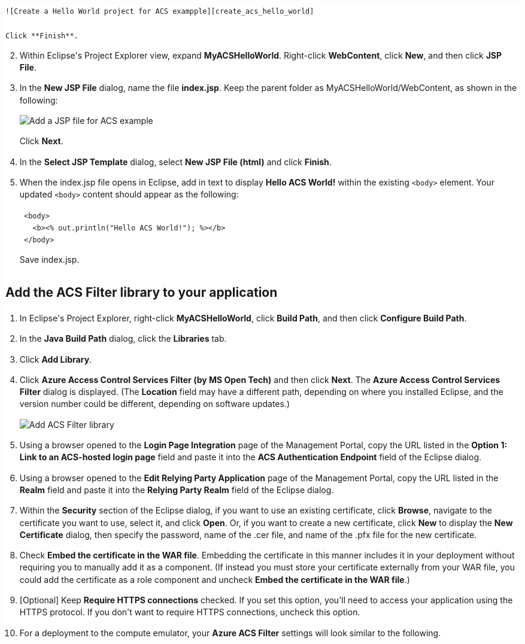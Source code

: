     ![Create a Hello World project for ACS exampple][create_acs_hello_world]

    Click **Finish**.
2. Within Eclipse's Project Explorer view, expand **MyACSHelloWorld**. Right-click **WebContent**, click **New**, and then click **JSP File**.
3. In the **New JSP File** dialog, name the file **index.jsp**. Keep the parent folder as MyACSHelloWorld/WebContent, as shown in the following:

    ![Add a JSP file for ACS example][add_jsp_file_acs]

    Click **Next**.

4. In the **Select JSP Template** dialog, select **New JSP File (html)** and click **Finish**.
5. When the index.jsp file opens in Eclipse, add in text to display **Hello ACS World!** within the existing `<body>` element. Your updated `<body>` content should appear as the following:

        <body>
          <b><% out.println("Hello ACS World!"); %></b>
        </body>
    
    Save index.jsp.
  
## Add the ACS Filter library to your application

1. In Eclipse's Project Explorer, right-click **MyACSHelloWorld**, click **Build Path**, and then click **Configure Build Path**.
2. In the **Java Build Path** dialog, click the **Libraries** tab.
3. Click **Add Library**.
4. Click **Azure Access Control Services Filter (by MS Open Tech)** and then click **Next**. The **Azure Access Control Services Filter** dialog is displayed.  (The **Location** field may have a different path, depending on where you installed Eclipse, and the version number could be different, depending on software updates.)

    ![Add ACS Filter library][add_acs_filter_lib]

5. Using a browser opened to the **Login Page Integration** page of the Management Portal, copy the URL listed in the **Option 1: Link to an ACS-hosted login page** field and paste it into the **ACS Authentication Endpoint** field of the Eclipse dialog.
6. Using a browser opened to the **Edit Relying Party Application** page of the Management Portal, copy the URL listed in the **Realm** field and paste it into the **Relying Party Realm** field of the Eclipse dialog.
7. Within the **Security** section of the Eclipse dialog, if you want to use an existing certificate, click **Browse**, navigate to the certificate you want to use, select it, and click **Open**. Or, if you want to create a new certificate, click **New** to display the **New Certificate** dialog, then specify the password, name of the .cer file, and name of the .pfx file for the new certificate.
8. Check **Embed the certificate in the WAR file**. Embedding the certificate in this manner includes it in your deployment without requiring you to manually add it as a component. (If instead you must store your certificate externally from your WAR file, you could add the certificate as a role component and uncheck **Embed the certificate in the WAR file**.)
9. [Optional] Keep **Require HTTPS connections** checked. If you set this option, you'll need to access your application using the HTTPS protocol. If you don't want to require HTTPS connections, uncheck this option.
10. For a deployment to the compute emulator, your **Azure ACS Filter** settings will look similar to the following.


[What is ACS?]: #what-is
[Concepts]: #concepts
[Prerequisites]: #pre
[Create a Java web application]: #create-java-app
[Create an ACS Namespace]: #create-namespace
[Add Identity Providers]: #add-IP
[Add a Relying Party Application]: #add-RP
[Create Rules]: #create-rules
[Upload a certificate to your ACS namespace]: #upload-certificate
[Review the Application Integration Page]: #review-app-int
[Configure Trust between ACS and Your ASP.NET Web Application]: #config-trust
[Add the ACS Filter library to your application]: #add_acs_filter_library
[Deploy to the compute emulator]: #deploy_compute_emulator
[Deploy to Azure]: #deploy_azure
[Next steps]: #next_steps
[project website]: http://wastarterkit4java.codeplex.com/releases/view/61026
[How to view SAML returned by the Azure Access Control Service]: /en-us/develop/java/how-to-guides/view-saml-returned-by-acs/
[Access Control Service 2.0]: http://go.microsoft.com/fwlink/?LinkID=212360
[Windows Identity Foundation]: http://www.microsoft.com/download/en/details.aspx?id=17331
[Windows Identity Foundation SDK]: http://www.microsoft.com/download/en/details.aspx?id=4451
[Azure Management Portal]: https://manage.windowsazure.com
[acs_flow]: ./media/active-directory-java-authenticate-users-access-control-eclipse/ACSFlow.png
[add_acs_filter_lib]: ./media/active-directory-java-authenticate-users-access-control-eclipse/AddACSFilterLibrary.png
[add_acs_filter_lib_emulator]: ./media/active-directory-java-authenticate-users-access-control-eclipse/AddACSFilterLibraryEmulator.png
[add_acs_filter_lib_production]: ./media/active-directory-java-authenticate-users-access-control-eclipse/AddACSFilterLibraryProduction.png
[relying_party_realm_emulator]: ./media/active-directory-java-authenticate-users-access-control-eclipse/RelyingPartyRealmEmulator.png
[relying_party_return_url_emulator]: ./media/active-directory-java-authenticate-users-access-control-eclipse/RelyingPartyReturnURLEmulator.png
[relying_party_realm_production]: ./media/active-directory-java-authenticate-users-access-control-eclipse/RelyingPartyRealmProduction.png
[relying_party_return_url_production]: ./media/active-directory-java-authenticate-users-access-control-eclipse/RelyingPartyReturnURLProduction.png
[add_cert_component]: ./media/active-directory-java-authenticate-users-access-control-eclipse/AddCertificateComponent.png
[add_jsp_file_acs]: ./media/active-directory-java-authenticate-users-access-control-eclipse/AddJSPFileACS.png
[create_acs_hello_world]: ./media/active-directory-java-authenticate-users-access-control-eclipse/CreateACSHelloWorld.png
[add_token_signing_cert]: ./media/active-directory-java-authenticate-users-access-control-eclipse/AddTokenSigningCertificate.png